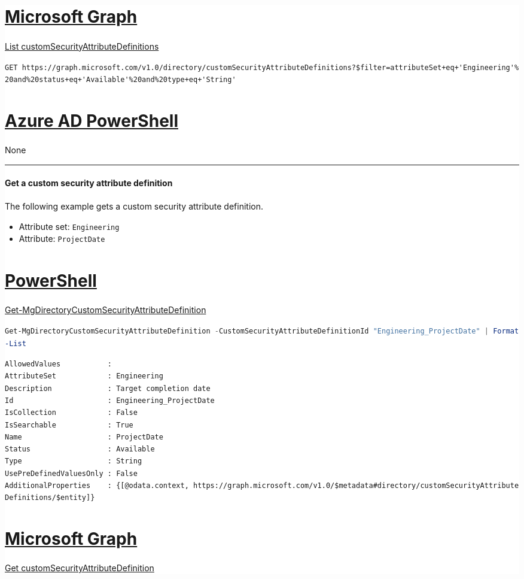 # [Microsoft Graph](#tab/ms-graph)

[List customSecurityAttributeDefinitions](/graph/api/directory-list-customsecurityattributedefinitions)

```http
GET https://graph.microsoft.com/v1.0/directory/customSecurityAttributeDefinitions?$filter=attributeSet+eq+'Engineering'%20and%20status+eq+'Available'%20and%20type+eq+'String'
```

# [Azure AD PowerShell](#tab/aad-powershell)

None

---

#### Get a custom security attribute definition

The following example gets a custom security attribute definition.

- Attribute set: `Engineering`
- Attribute: `ProjectDate`

# [PowerShell](#tab/ms-powershell)

[Get-MgDirectoryCustomSecurityAttributeDefinition](/powershell/module/microsoft.graph.identity.directorymanagement/get-mgdirectorycustomsecurityattributedefinition)

```powershell
Get-MgDirectoryCustomSecurityAttributeDefinition -CustomSecurityAttributeDefinitionId "Engineering_ProjectDate" | Format-List
```

```Output
AllowedValues           :
AttributeSet            : Engineering
Description             : Target completion date
Id                      : Engineering_ProjectDate
IsCollection            : False
IsSearchable            : True
Name                    : ProjectDate
Status                  : Available
Type                    : String
UsePreDefinedValuesOnly : False
AdditionalProperties    : {[@odata.context, https://graph.microsoft.com/v1.0/$metadata#directory/customSecurityAttributeDefinitions/$entity]}
```

# [Microsoft Graph](#tab/ms-graph)

[Get customSecurityAttributeDefinition](/graph/api/customsecurityattributedefinition-get)
